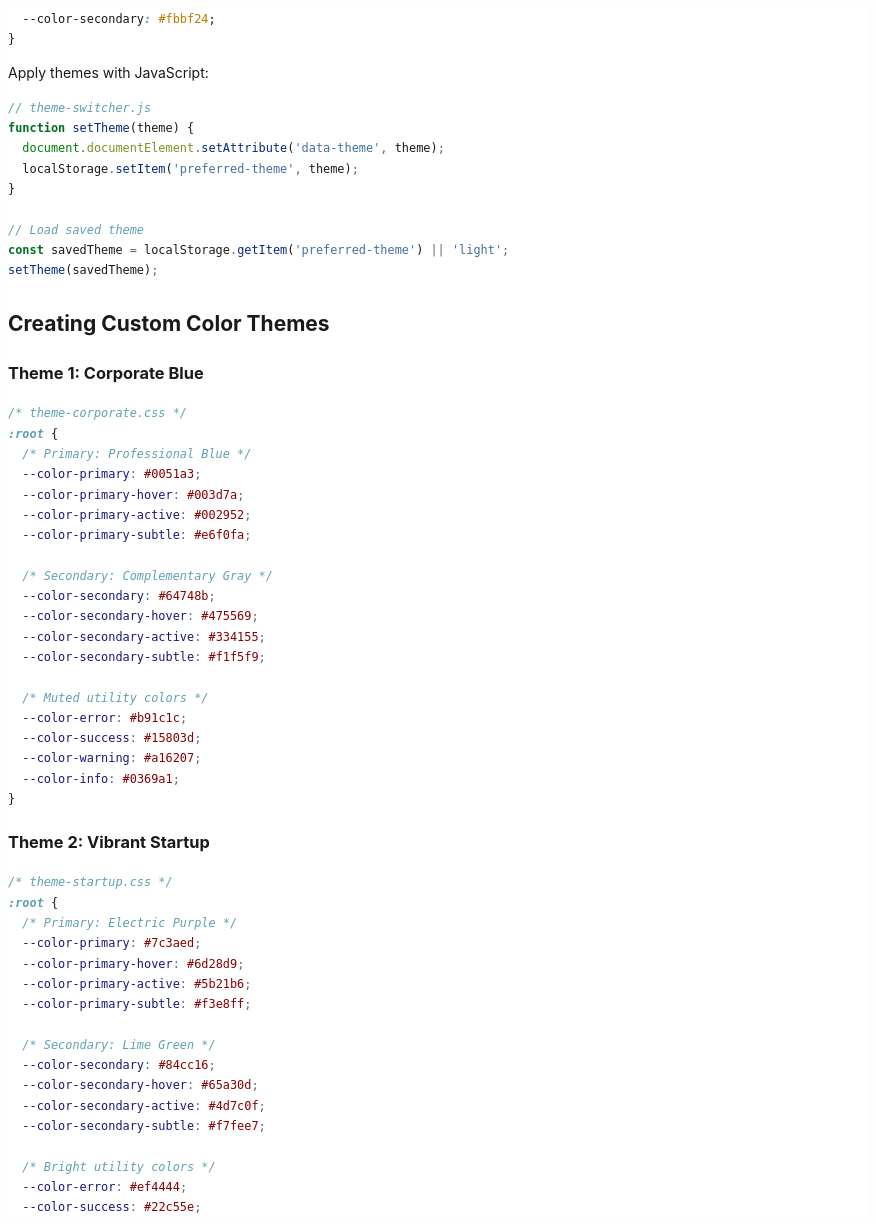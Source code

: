 ```css
  --color-secondary: #fbbf24;
}
```

Apply themes with JavaScript:

```javascript
// theme-switcher.js
function setTheme(theme) {
  document.documentElement.setAttribute('data-theme', theme);
  localStorage.setItem('preferred-theme', theme);
}

// Load saved theme
const savedTheme = localStorage.getItem('preferred-theme') || 'light';
setTheme(savedTheme);
```

## Creating Custom Color Themes

### Theme 1: Corporate Blue

```css
/* theme-corporate.css */
:root {
  /* Primary: Professional Blue */
  --color-primary: #0051a3;
  --color-primary-hover: #003d7a;
  --color-primary-active: #002952;
  --color-primary-subtle: #e6f0fa;
  
  /* Secondary: Complementary Gray */
  --color-secondary: #64748b;
  --color-secondary-hover: #475569;
  --color-secondary-active: #334155;
  --color-secondary-subtle: #f1f5f9;
  
  /* Muted utility colors */
  --color-error: #b91c1c;
  --color-success: #15803d;
  --color-warning: #a16207;
  --color-info: #0369a1;
}
```

### Theme 2: Vibrant Startup

```css
/* theme-startup.css */
:root {
  /* Primary: Electric Purple */
  --color-primary: #7c3aed;
  --color-primary-hover: #6d28d9;
  --color-primary-active: #5b21b6;
  --color-primary-subtle: #f3e8ff;
  
  /* Secondary: Lime Green */
  --color-secondary: #84cc16;
  --color-secondary-hover: #65a30d;
  --color-secondary-active: #4d7c0f;
  --color-secondary-subtle: #f7fee7;
  
  /* Bright utility colors */
  --color-error: #ef4444;
  --color-success: #22c55e;
```